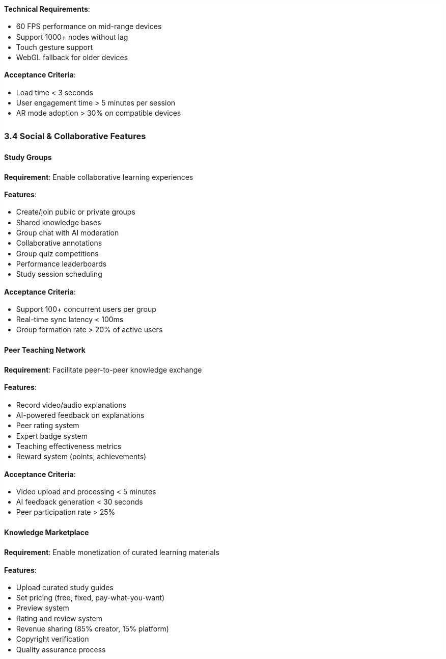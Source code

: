 **Technical Requirements**:
- 60 FPS performance on mid-range devices
- Support 1000+ nodes without lag
- Touch gesture support
- WebGL fallback for older devices

**Acceptance Criteria**:
- Load time < 3 seconds
- User engagement time > 5 minutes per session
- AR mode adoption > 30% on compatible devices

### 3.4 Social & Collaborative Features

#### Study Groups
**Requirement**: Enable collaborative learning experiences

**Features**:
- Create/join public or private groups
- Shared knowledge bases
- Group chat with AI moderation
- Collaborative annotations
- Group quiz competitions
- Performance leaderboards
- Study session scheduling

**Acceptance Criteria**:
- Support 100+ concurrent users per group
- Real-time sync latency < 100ms
- Group formation rate > 20% of active users

#### Peer Teaching Network
**Requirement**: Facilitate peer-to-peer knowledge exchange

**Features**:
- Record video/audio explanations
- AI-powered feedback on explanations
- Peer rating system
- Expert badge system
- Teaching effectiveness metrics
- Reward system (points, achievements)

**Acceptance Criteria**:
- Video upload and processing < 5 minutes
- AI feedback generation < 30 seconds
- Peer participation rate > 25%

#### Knowledge Marketplace
**Requirement**: Enable monetization of curated learning materials

**Features**:
- Upload curated study guides
- Set pricing (free, fixed, pay-what-you-want)
- Preview system
- Rating and review system
- Revenue sharing (85% creator, 15% platform)
- Copyright verification
- Quality assurance process
